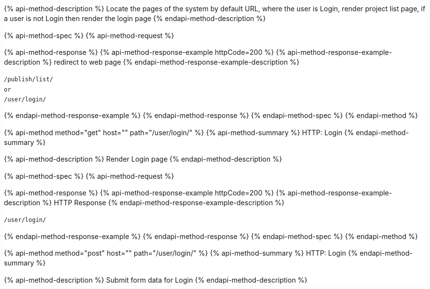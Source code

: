 {% api-method-description %}
Locate the pages of the system by default URL, where the user is Login, render project list page, if a user is not Login then render the login page
{% endapi-method-description %}

{% api-method-spec %}
{% api-method-request %}

{% api-method-response %}
{% api-method-response-example httpCode=200 %}
{% api-method-response-example-description %}
redirect to web page
{% endapi-method-response-example-description %}

```markup
/publish/list/
or
/user/login/
```
{% endapi-method-response-example %}
{% endapi-method-response %}
{% endapi-method-spec %}
{% endapi-method %}

{% api-method method="get" host="" path="/user/login/" %}
{% api-method-summary %}
HTTP: Login
{% endapi-method-summary %}

{% api-method-description %}
Render Login page
{% endapi-method-description %}

{% api-method-spec %}
{% api-method-request %}

{% api-method-response %}
{% api-method-response-example httpCode=200 %}
{% api-method-response-example-description %}
HTTP Response
{% endapi-method-response-example-description %}

```
/user/login/
```
{% endapi-method-response-example %}
{% endapi-method-response %}
{% endapi-method-spec %}
{% endapi-method %}

{% api-method method="post" host="" path="/user/login/" %}
{% api-method-summary %}
HTTP: Login
{% endapi-method-summary %}

{% api-method-description %}
Submit form data for Login
{% endapi-method-description %}
